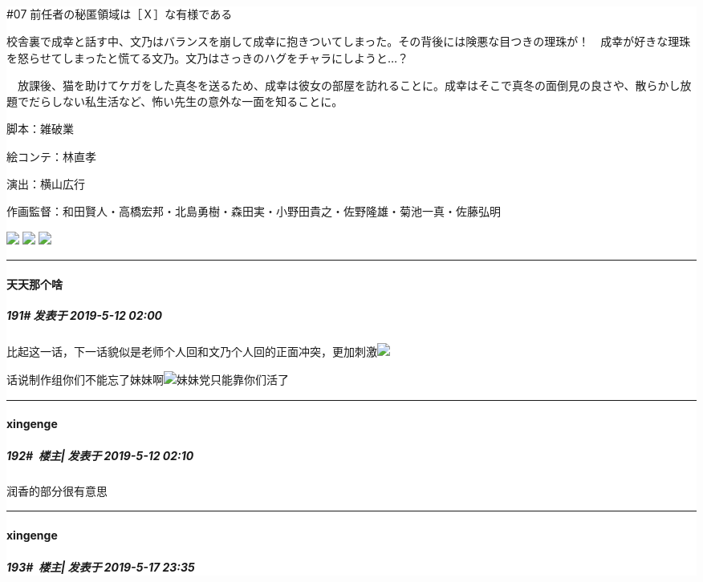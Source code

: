 
#07 前任者の秘匿領域は［Ｘ］な有様である


校舎裏で成幸と話す中、文乃はバランスを崩して成幸に抱きついてしまった。その背後には険悪な目つきの理珠が！　成幸が好きな理珠を怒らせてしまったと慌てる文乃。文乃はさっきのハグをチャラにしようと…？

　放課後、猫を助けてケガをした真冬を送るため、成幸は彼女の部屋を訪れることに。成幸はそこで真冬の面倒見の良さや、散らかし放題でだらしない私生活など、怖い先生の意外な一面を知ることに。


脚本：雑破業

絵コンテ：林直孝

演出：横山広行

作画監督：和田賢人・高橋宏邦・北島勇樹・森田実・小野田貴之・佐野隆雄・菊池一真・佐藤弘明

<img src="http://wx4.sinaimg.cn/large/740ca5e5gy1g2xtiynxhfj20ka0bfdhs.jpg" referrerpolicy="no-referrer">
<img src="http://wx1.sinaimg.cn/large/740ca5e5gy1g2xtiyqfrpj20ka0bfwhh.jpg" referrerpolicy="no-referrer">
<img src="http://wx4.sinaimg.cn/large/740ca5e5gy1g2xtiynln4j20ka0bfabx.jpg" referrerpolicy="no-referrer">







*****

####  天天那个啥  
##### 191#       发表于 2019-5-12 02:00




比起这一话，下一话貌似是老师个人回和文乃个人回的正面冲突，更加刺激<img src="https://static.saraba1st.com/image/smiley/face2017/037.png" referrerpolicy="no-referrer">


话说制作组你们不能忘了妹妹啊<img src="https://static.saraba1st.com/image/smiley/face2017/068.png" referrerpolicy="no-referrer">妹妹党只能靠你们活了







*****

####  xingenge  
##### 192#         楼主| 发表于 2019-5-12 02:10




润香的部分很有意思







*****

####  xingenge  
##### 193#         楼主| 发表于 2019-5-17 23:35
